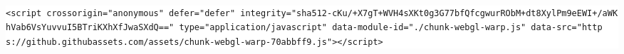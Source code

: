    <script crossorigin="anonymous" defer="defer" integrity="sha512-cKu/+X7gT+WVH4sXKt0g3G77bfQfcgwurRObM+dt8XylPm9eEWI+/aWKhVab6VsYuvvuI5BTriKXhXfJwaSXdQ==" type="application/javascript" data-module-id="./chunk-webgl-warp.js" data-src="https://github.githubassets.com/assets/chunk-webgl-warp-70abbff9.js"></script>
  
  <script crossorigin="anonymous" defer="defer" integrity="sha512-D1XZnZOcdxbblxOHX8uohb9Szv1fEFuMPVr9j+arRLbyjskjxLhswTjE+93QTPwPosOld3mLbTvEMe72DOgVyQ==" type="application/javascript" src="https://github.githubassets.com/assets/repositories-0f55d99d.js"></script>
<script crossorigin="anonymous" defer="defer" integrity="sha512-Mgtna7Em9zv9+Ci4+hIOnqXPpHy2iqclBJW8n9zQc+0kPlO3H3frshrkxCCYvBDkrTdrhmjZ7tm6aiTSdqffzw==" type="application/javascript" src="https://github.githubassets.com/assets/diffs-320b676b.js"></script>

  <meta name="viewport" content="width=device-width">
  
  <title>ds-flex-fundamentals-of-data-visualization_08-2021/README.md at main · flatiron-school/ds-flex-fundamentals-of-data-visualization_08-2021</title>
    <meta name="description" content="Contribute to flatiron-school/ds-flex-fundamentals-of-data-visualization_08-2021 development by creating an account on GitHub.">
    <link rel="search" type="application/opensearchdescription+xml" href="/opensearch.xml" title="GitHub">
  <link rel="fluid-icon" href="https://github.com/fluidicon.png" title="GitHub">
  <meta property="fb:app_id" content="1401488693436528">
  <meta name="apple-itunes-app" content="app-id=1477376905" />
    <meta name="twitter:image:src" content="https://opengraph.githubassets.com/6561c54a491b2e6c4ca9af3818c85b1b58928ad913c9fe910112a3592068f739/flatiron-school/ds-flex-fundamentals-of-data-visualization_08-2021" /><meta name="twitter:site" content="@github" /><meta name="twitter:card" content="summary_large_image" /><meta name="twitter:title" content="ds-flex-fundamentals-of-data-visualization_08-2021/README.md at main · flatiron-school/ds-flex-fundamentals-of-data-visualization_08-2021" /><meta name="twitter:description" content="Contribute to flatiron-school/ds-flex-fundamentals-of-data-visualization_08-2021 development by creating an account on GitHub." />
    <meta property="og:image" content="https://opengraph.githubassets.com/6561c54a491b2e6c4ca9af3818c85b1b58928ad913c9fe910112a3592068f739/flatiron-school/ds-flex-fundamentals-of-data-visualization_08-2021" /><meta property="og:image:alt" content="Contribute to flatiron-school/ds-flex-fundamentals-of-data-visualization_08-2021 development by creating an account on GitHub." /><meta property="og:image:width" content="1200" /><meta property="og:image:height" content="600" /><meta property="og:site_name" content="GitHub" /><meta property="og:type" content="object" /><meta property="og:title" content="ds-flex-fundamentals-of-data-visualization_08-2021/README.md at main · flatiron-school/ds-flex-fundamentals-of-data-visualization_08-2021" /><meta property="og:url" content="https://github.com/flatiron-school/ds-flex-fundamentals-of-data-visualization_08-2021" /><meta property="og:description" content="Contribute to flatiron-school/ds-flex-fundamentals-of-data-visualization_08-2021 development by creating an account on GitHub." />



    

  <link rel="assets" href="https://github.githubassets.com/">
    <link rel="shared-web-socket" href="wss://alive.github.com/_sockets/u/44880739/ws?session=eyJ2IjoiVjMiLCJ1Ijo0NDg4MDczOSwicyI6NjYwOTIxMDIxLCJjIjoyNTQ2Nzk3NTk0LCJ0IjoxNjI4ODg3NzI2fQ==--b40034eed733d4e63184464c9e211a05bada6cdde94bda26911631357db82516" data-refresh-url="/_alive" data-session-id="2c419e2e72e450c4359836945d7930699ea6a8ca43525763d17e202e7f6542e8">
    <link rel="shared-web-socket-src" href="/socket-worker-3f088aa2.js">
  <link rel="sudo-modal" href="/sessions/sudo_modal">

  <meta name="request-id" content="D365:184D:B7459:264F03:6116DAA4" data-pjax-transient="true" /><meta name="html-safe-nonce" content="2492cee5823a67a4d80cc1cf0a84f14f697e4b317d844b9e28f7d851512e3cdb" data-pjax-transient="true" /><meta name="visitor-payload" content="eyJyZWZlcnJlciI6Imh0dHBzOi8vZ2l0aHViLmNvbS9mbGF0aXJvbi1zY2hvb2wvZHMtZmxleC1mdW5kYW1lbnRhbHMtb2YtZGF0YS12aXN1YWxpemF0aW9uXzA4LTIwMjEiLCJyZXF1ZXN0X2lkIjoiRDM2NToxODREOkI3NDU5OjI2NEYwMzo2MTE2REFBNCIsInZpc2l0b3JfaWQiOiIzNjYyMDY0NzU2NTY0MjAxMjI2IiwicmVnaW9uX2VkZ2UiOiJpYWQiLCJyZWdpb25fcmVuZGVyIjoiaWFkIn0=" data-pjax-transient="true" /><meta name="visitor-hmac" content="2ca867974e00a8c054a0673105fb6bf617360554e910a3a935d3aff5aa253a19" data-pjax-transient="true" />
